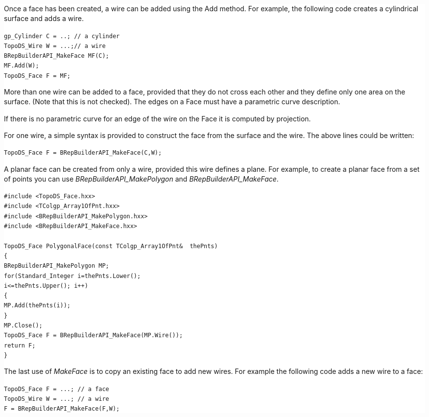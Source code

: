 Once a face has been  created, a wire can be added using the Add method. For example, the following  code creates a cylindrical surface and adds a wire. 

~~~~~
gp_Cylinder C = ..; // a cylinder 
TopoDS_Wire W = ...;// a wire 
BRepBuilderAPI_MakeFace MF(C); 
MF.Add(W); 
TopoDS_Face F = MF; 
~~~~~

More than one wire can  be added to a face, provided that they do not cross each other and they define  only one area on the surface. (Note that this is not checked). The edges on a Face must have a parametric curve description. 

If there is no  parametric curve for an edge of the wire on the Face it is computed by  projection. 

For one wire, a simple  syntax is provided to construct the face from the surface and the wire. The  above lines could be written: 

~~~~~
TopoDS_Face F = BRepBuilderAPI_MakeFace(C,W); 
~~~~~

A planar face can be  created from only a wire, provided this wire defines a plane. For example, to  create a planar face from a set of points you can use *BRepBuilderAPI_MakePolygon* and *BRepBuilderAPI_MakeFace*.

~~~~~
#include <TopoDS_Face.hxx> 
#include <TColgp_Array1OfPnt.hxx> 
#include <BRepBuilderAPI_MakePolygon.hxx> 
#include <BRepBuilderAPI_MakeFace.hxx> 

TopoDS_Face PolygonalFace(const TColgp_Array1OfPnt&  thePnts) 
{ 
BRepBuilderAPI_MakePolygon MP; 
for(Standard_Integer i=thePnts.Lower(); 
i<=thePnts.Upper(); i++) 
{ 
MP.Add(thePnts(i)); 
} 
MP.Close(); 
TopoDS_Face F = BRepBuilderAPI_MakeFace(MP.Wire()); 
return F; 
} 
~~~~~

The last use of *MakeFace* is to copy an existing face to  add new wires. For example the following code adds a new wire to a face: 

~~~~~
TopoDS_Face F = ...; // a face 
TopoDS_Wire W = ...; // a wire 
F = BRepBuilderAPI_MakeFace(F,W); 
~~~~~
